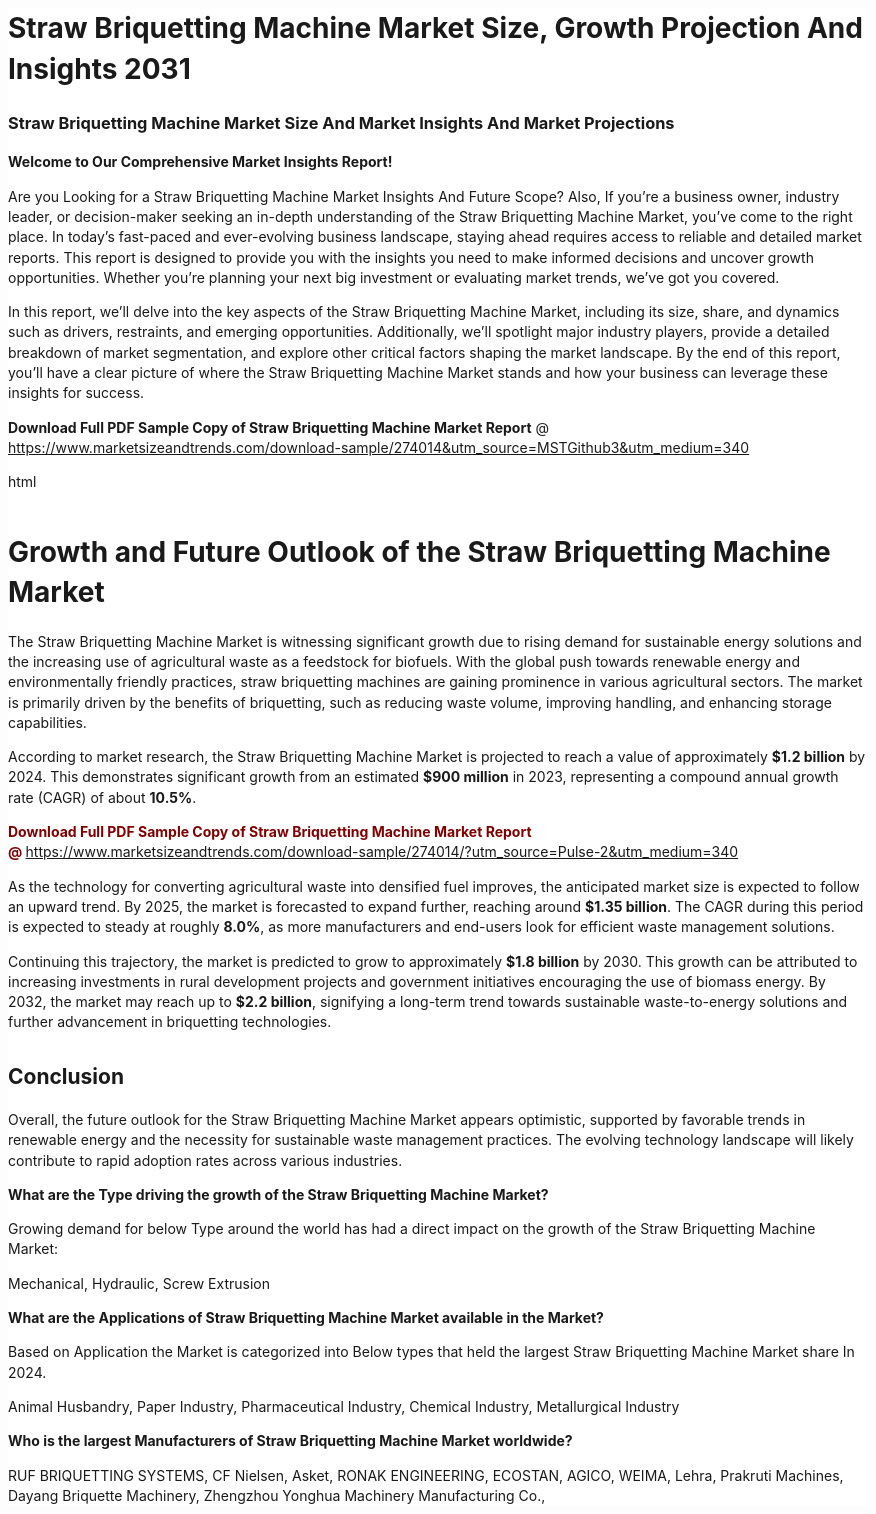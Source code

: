 <H1> Straw Briquetting Machine Market Size, Growth Projection And Insights 2031</H1><div class="" data-test-id=""><h3><span class="">Straw Briquetting Machine Market Size And Market Insights And Market Projections</span></h3></div><div class="" data-test-id=""><p><strong>Welcome to Our Comprehensive Market Insights Report!</strong></p><p>Are you Looking for a Straw Briquetting Machine Market Insights And Future Scope? Also, If you&rsquo;re a business owner, industry leader, or decision-maker seeking an in-depth understanding of the Straw Briquetting Machine Market, you&rsquo;ve come to the right place. In today&rsquo;s fast-paced and ever-evolving business landscape, staying ahead requires access to reliable and detailed market reports. This report is designed to provide you with the insights you need to make informed decisions and uncover growth opportunities. Whether you&rsquo;re planning your next big investment or evaluating market trends, we&rsquo;ve got you covered.</p><p>In this report, we&rsquo;ll delve into the key aspects of the Straw Briquetting Machine Market, including its size, share, and dynamics such as drivers, restraints, and emerging opportunities. Additionally, we&rsquo;ll spotlight major industry players, provide a detailed breakdown of market segmentation, and explore other critical factors shaping the market landscape. By the end of this report, you&rsquo;ll have a clear picture of where the Straw Briquetting Machine Market stands and how your business can leverage these insights for success.</p><p><strong>Download Full PDF Sample Copy of Straw Briquetting Machine Market Report</strong> @ <a href="https://www.marketsizeandtrends.com/download-sample/274014&utm_source=MSTGithub3&utm_medium=340" target="_blank">https://www.marketsizeandtrends.com/download-sample/274014&utm_source=MSTGithub3&utm_medium=340</a></p></div><div class="" data-test-id=""><p><span class="">html<!DOCTYPE html><html lang="en"><head> <meta charset="UTF-8"> <meta name="viewport" content="width=device-width, initial-scale=1.0"> <title>Straw Briquetting Machine Market Outlook</title></head><body> <h1>Growth and Future Outlook of the Straw Briquetting Machine Market</h1> <p>The Straw Briquetting Machine Market is witnessing significant growth due to rising demand for sustainable energy solutions and the increasing use of agricultural waste as a feedstock for biofuels. With the global push towards renewable energy and environmentally friendly practices, straw briquetting machines are gaining prominence in various agricultural sectors. The market is primarily driven by the benefits of briquetting, such as reducing waste volume, improving handling, and enhancing storage capabilities.</p> <p>According to market research, the Straw Briquetting Machine Market is projected to reach a value of approximately <strong>$1.2 billion</strong> by 2024. This demonstrates significant growth from an estimated <strong>$900 million</strong> in 2023, representing a compound annual growth rate (CAGR) of about <strong>10.5%</strong>.</p> <p><strong><span style="color: #800000;">Download Full PDF Sample Copy of Straw Briquetting Machine Market Report @</span>&nbsp;</strong><a href="https://www.marketsizeandtrends.com/download-sample/274014/?utm_source=Pulse-2&amp;utm_medium=340">https://www.marketsizeandtrends.com/download-sample/274014/?utm_source=Pulse-2&amp;utm_medium=340</a></p> <p>As the technology for converting agricultural waste into densified fuel improves, the anticipated market size is expected to follow an upward trend. By 2025, the market is forecasted to expand further, reaching around <strong>$1.35 billion</strong>. The CAGR during this period is expected to steady at roughly <strong>8.0%</strong>, as more manufacturers and end-users look for efficient waste management solutions.</p> <p>Continuing this trajectory, the market is predicted to grow to approximately <strong>$1.8 billion</strong> by 2030. This growth can be attributed to increasing investments in rural development projects and government initiatives encouraging the use of biomass energy. By 2032, the market may reach up to <strong>$2.2 billion</strong>, signifying a long-term trend towards sustainable waste-to-energy solutions and further advancement in briquetting technologies.</p> <h2>Conclusion</h2> <p>Overall, the future outlook for the Straw Briquetting Machine Market appears optimistic, supported by favorable trends in renewable energy and the necessity for sustainable waste management practices. The evolving technology landscape will likely contribute to rapid adoption rates across various industries.</p></body></html></span></p><p><strong><span class="">What are the&nbsp;Type driving the growth of the Straw Briquetting Machine Market?</span></strong></p></div><div class="" data-test-id=""><p><span class="">Growing demand for below Type around the world has had a direct impact on the growth of the Straw Briquetting Machine Market:</span></p></div><div class="" data-test-id=""><p>Mechanical, Hydraulic, Screw Extrusion</p><p><span class=""><strong>What are the&nbsp;Applications&nbsp;of Straw Briquetting Machine Market available in the Market?</strong></span></p></div><div class="" data-test-id=""><p><span class="">Based on Application the Market is categorized into Below types that held the largest Straw Briquetting Machine Market share In 2024.</span></p></div><div class="" data-test-id=""><p><span class="">Animal Husbandry, Paper Industry, Pharmaceutical Industry, Chemical Industry, Metallurgical Industry</span></p><p><span class=""><strong>Who is the largest Manufacturers of Straw Briquetting Machine Market worldwide?</strong></span></p></div><div class="" data-test-id=""><p><span class="">RUF BRIQUETTING SYSTEMS, CF Nielsen, Asket, RONAK ENGINEERING, ECOSTAN, AGICO, WEIMA, Lehra, Prakruti Machines, Dayang Briquette Machinery, Zhengzhou Yonghua Machinery Manufacturing Co.,